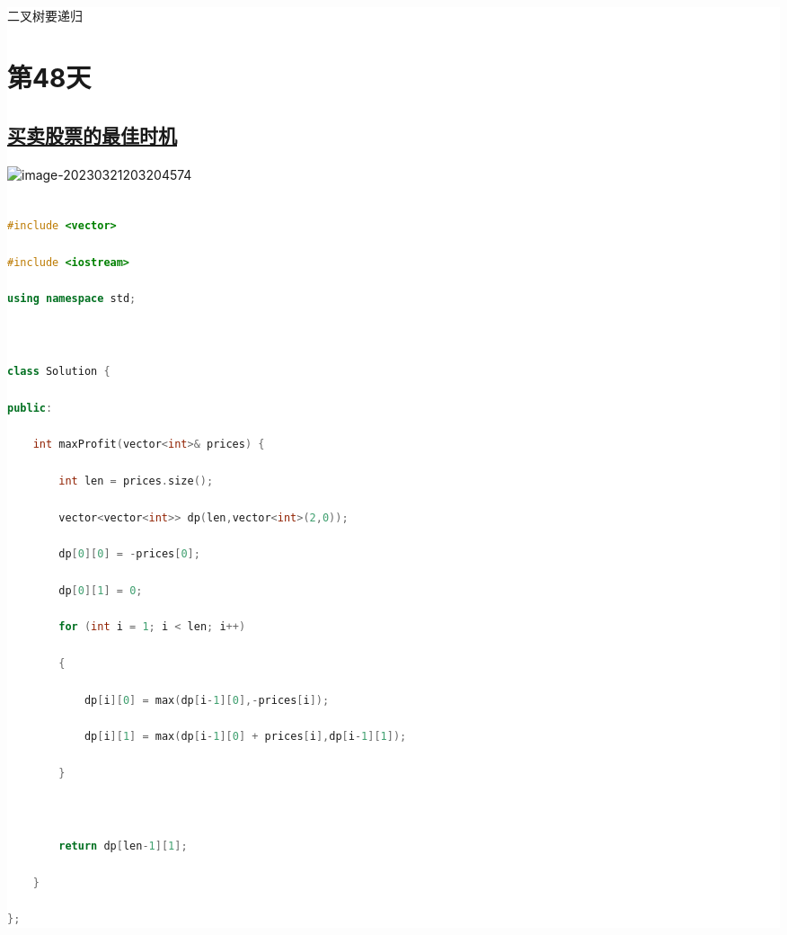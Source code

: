 
二叉树要递归

 

# 第48天

 

 

 

## [买卖股票的最佳时机](https://leetcode.cn/problems/best-time-to-buy-and-sell-stock/description/)

 

![image-20230321203204574](https://ayu-990121-1302263000.cos.ap-nanjing.myqcloud.com/makedown/image-20230321203204574.png)

 

```cpp

#include <vector>

#include <iostream>

using namespace std;

 

class Solution {

public:

    int maxProfit(vector<int>& prices) {

        int len = prices.size();

        vector<vector<int>> dp(len,vector<int>(2,0));

        dp[0][0] = -prices[0];

        dp[0][1] = 0;

        for (int i = 1; i < len; i++)

        {

            dp[i][0] = max(dp[i-1][0],-prices[i]);

            dp[i][1] = max(dp[i-1][0] + prices[i],dp[i-1][1]);

        }

 

        return dp[len-1][1];

    }

};

```
